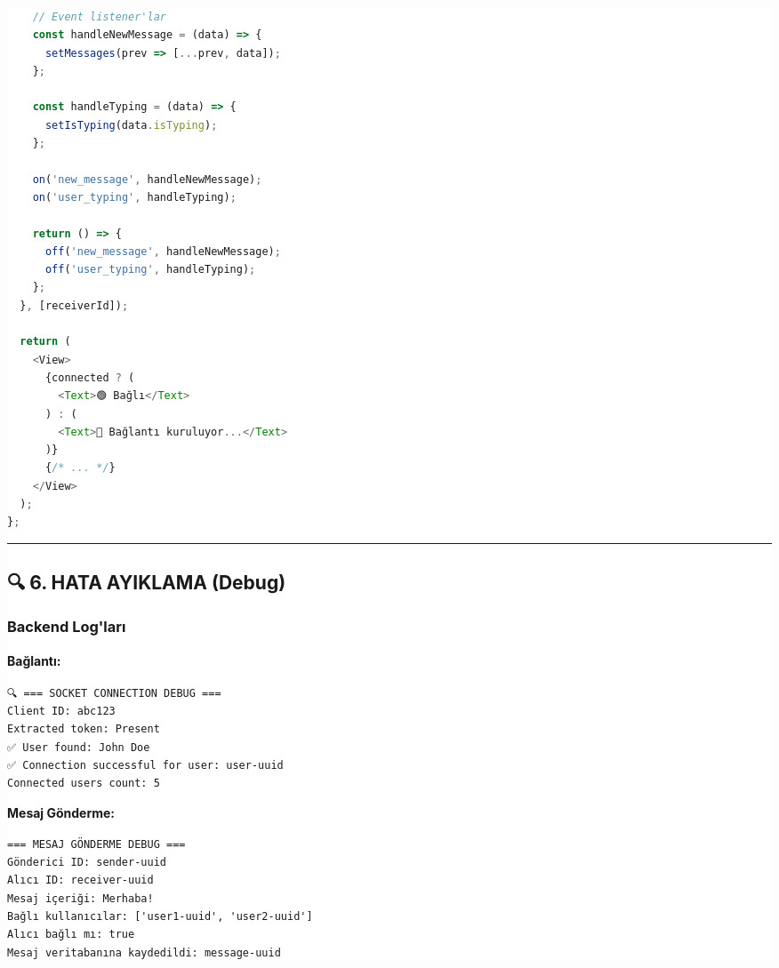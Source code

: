 ```javascript
    // Event listener'lar
    const handleNewMessage = (data) => {
      setMessages(prev => [...prev, data]);
    };

    const handleTyping = (data) => {
      setIsTyping(data.isTyping);
    };

    on('new_message', handleNewMessage);
    on('user_typing', handleTyping);

    return () => {
      off('new_message', handleNewMessage);
      off('user_typing', handleTyping);
    };
  }, [receiverId]);

  return (
    <View>
      {connected ? (
        <Text>🟢 Bağlı</Text>
      ) : (
        <Text>🔴 Bağlantı kuruluyor...</Text>
      )}
      {/* ... */}
    </View>
  );
};
```

---

## 🔍 6. HATA AYIKLAMA (Debug)

### Backend Log'ları

**Bağlantı:**
```
🔍 === SOCKET CONNECTION DEBUG ===
Client ID: abc123
Extracted token: Present
✅ User found: John Doe
✅ Connection successful for user: user-uuid
Connected users count: 5
```

**Mesaj Gönderme:**
```
=== MESAJ GÖNDERME DEBUG ===
Gönderici ID: sender-uuid
Alıcı ID: receiver-uuid
Mesaj içeriği: Merhaba!
Bağlı kullanıcılar: ['user1-uuid', 'user2-uuid']
Alıcı bağlı mı: true
Mesaj veritabanına kaydedildi: message-uuid
```
